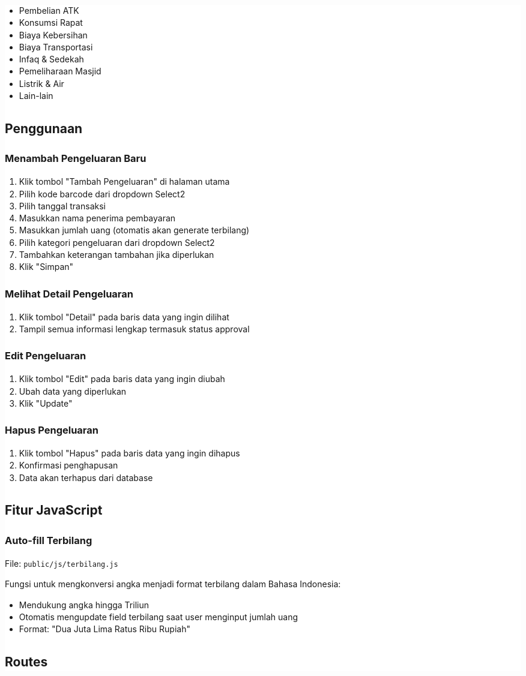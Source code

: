 -   Pembelian ATK
-   Konsumsi Rapat
-   Biaya Kebersihan
-   Biaya Transportasi
-   Infaq & Sedekah
-   Pemeliharaan Masjid
-   Listrik & Air
-   Lain-lain

## Penggunaan

### Menambah Pengeluaran Baru

1. Klik tombol "Tambah Pengeluaran" di halaman utama
2. Pilih kode barcode dari dropdown Select2
3. Pilih tanggal transaksi
4. Masukkan nama penerima pembayaran
5. Masukkan jumlah uang (otomatis akan generate terbilang)
6. Pilih kategori pengeluaran dari dropdown Select2
7. Tambahkan keterangan tambahan jika diperlukan
8. Klik "Simpan"

### Melihat Detail Pengeluaran

1. Klik tombol "Detail" pada baris data yang ingin dilihat
2. Tampil semua informasi lengkap termasuk status approval

### Edit Pengeluaran

1. Klik tombol "Edit" pada baris data yang ingin diubah
2. Ubah data yang diperlukan
3. Klik "Update"

### Hapus Pengeluaran

1. Klik tombol "Hapus" pada baris data yang ingin dihapus
2. Konfirmasi penghapusan
3. Data akan terhapus dari database

## Fitur JavaScript

### Auto-fill Terbilang

File: `public/js/terbilang.js`

Fungsi untuk mengkonversi angka menjadi format terbilang dalam Bahasa Indonesia:

-   Mendukung angka hingga Triliun
-   Otomatis mengupdate field terbilang saat user menginput jumlah uang
-   Format: "Dua Juta Lima Ratus Ribu Rupiah"

## Routes
